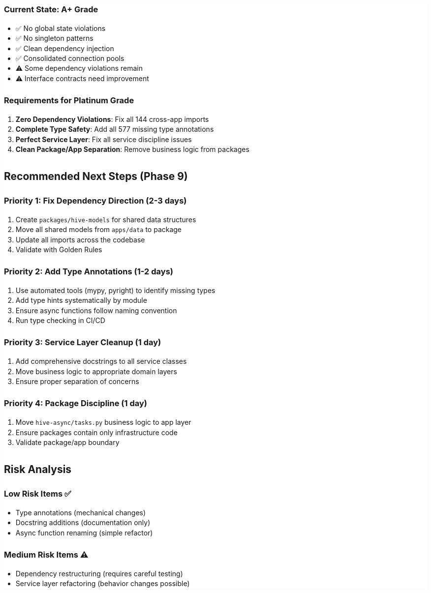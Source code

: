 ### Current State: A+ Grade
- ✅ No global state violations
- ✅ No singleton patterns
- ✅ Clean dependency injection
- ✅ Consolidated connection pools
- ⚠️ Some dependency violations remain
- ⚠️ Interface contracts need improvement

### Requirements for Platinum Grade
1. **Zero Dependency Violations**: Fix all 144 cross-app imports
2. **Complete Type Safety**: Add all 577 missing type annotations
3. **Perfect Service Layer**: Fix all service discipline issues
4. **Clean Package/App Separation**: Remove business logic from packages

## Recommended Next Steps (Phase 9)

### Priority 1: Fix Dependency Direction (2-3 days)
1. Create `packages/hive-models` for shared data structures
2. Move all shared models from `apps/data` to package
3. Update all imports across the codebase
4. Validate with Golden Rules

### Priority 2: Add Type Annotations (1-2 days)
1. Use automated tools (mypy, pyright) to identify missing types
2. Add type hints systematically by module
3. Ensure async functions follow naming convention
4. Run type checking in CI/CD

### Priority 3: Service Layer Cleanup (1 day)
1. Add comprehensive docstrings to all service classes
2. Move business logic to appropriate domain layers
3. Ensure proper separation of concerns

### Priority 4: Package Discipline (1 day)
1. Move `hive-async/tasks.py` business logic to app layer
2. Ensure packages contain only infrastructure code
3. Validate package/app boundary

## Risk Analysis

### Low Risk Items ✅
- Type annotations (mechanical changes)
- Docstring additions (documentation only)
- Async function renaming (simple refactor)

### Medium Risk Items ⚠️
- Dependency restructuring (requires careful testing)
- Service layer refactoring (behavior changes possible)
